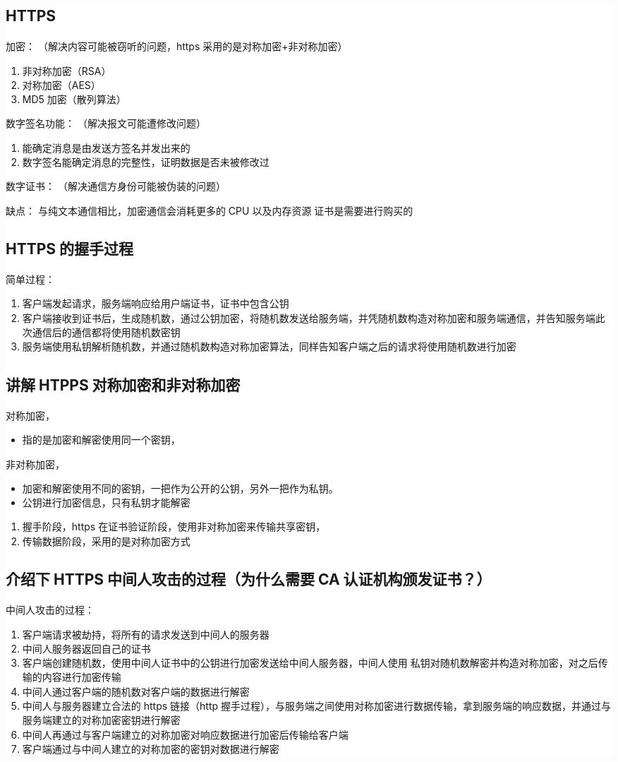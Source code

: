 ## HTTPS

加密：
（解决内容可能被窃听的问题，https 采用的是对称加密+非对称加密）

1. 非对称加密（RSA）
2. 对称加密（AES）
3. MD5 加密（散列算法）

数字签名功能：
（解决报文可能遭修改问题）

1. 能确定消息是由发送方签名并发出来的
2. 数字签名能确定消息的完整性，证明数据是否未被修改过

数字证书：
（解决通信方身份可能被伪装的问题）

缺点：
与纯文本通信相比，加密通信会消耗更多的 CPU 以及内存资源
证书是需要进行购买的

## HTTPS 的握手过程

简单过程：

1. 客户端发起请求，服务端响应给用户端证书，证书中包含公钥
2. 客户端接收到证书后，生成随机数，通过公钥加密，将随机数发送给服务端，并凭随机数构造对称加密和服务端通信，并告知服务端此次通信后的通信都将使用随机数密钥
3. 服务端使用私钥解析随机数，并通过随机数构造对称加密算法，同样告知客户端之后的请求将使用随机数进行加密

## 讲解 HTPPS 对称加密和非对称加密

对称加密，

- 指的是加密和解密使用同一个密钥，

非对称加密，

- 加密和解密使用不同的密钥，一把作为公开的公钥，另外一把作为私钥。
- 公钥进行加密信息，只有私钥才能解密

1. 握手阶段，https 在证书验证阶段，使用非对称加密来传输共享密钥，
2. 传输数据阶段，采用的是对称加密方式

## 介绍下 HTTPS 中间人攻击的过程（为什么需要 CA 认证机构颁发证书？）

中间人攻击的过程：

1. 客户端请求被劫持，将所有的请求发送到中间人的服务器
2. 中间人服务器返回自己的证书
3. 客户端创建随机数，使用中间人证书中的公钥进行加密发送给中间人服务器，中间人使用
   私钥对随机数解密并构造对称加密，对之后传输的内容进行加密传输
4. 中间人通过客户端的随机数对客户端的数据进行解密
5. 中间人与服务器建立合法的 https 链接（http 握手过程），与服务端之间使用对称加密进行数据传输，拿到服务端的响应数据，并通过与服务端建立的对称加密密钥进行解密
6. 中间人再通过与客户端建立的对称加密对响应数据进行加密后传输给客户端
7. 客户端通过与中间人建立的对称加密的密钥对数据进行解密
